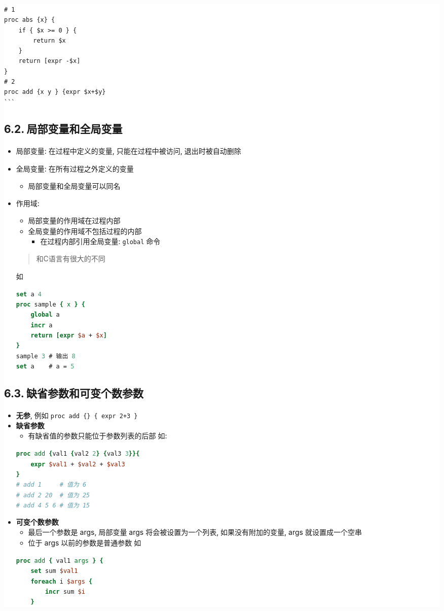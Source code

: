     # 1
    proc abs {x} {
        if { $x >= 0 } {
            return $x
        }
        return [expr -$x]
    }
    # 2
    proc add {x y } {expr $x+$y}
    ```
## 6.2. 局部变量和全局变量
* 局部变量: 在过程中定义的变量, 只能在过程中被访问, 退出时被自动删除
* 全局变量: 在所有过程之外定义的变量
    * 局部变量和全局变量可以同名
* 作用域:
    * 局部变量的作用域在过程内部
    * 全局变量的作用域不包括过程的内部
        * 在过程内部引用全局变量: `global` 命令
    > 和C语言有很大的不同

    如
    ``` tcl
    set a 4
    proc sample { x } {
        global a
        incr a
        return [expr $a + $x]
    }
    sample 3 # 输出 8
    set a    # a = 5
    ```
## 6.3. 缺省参数和可变个数参数
* **无参**, 例如 `proc add {} { expr 2+3 }`
* **缺省参数**
    * 有缺省值的参数只能位于参数列表的后部
    如:
    ``` tcl
    proc add {val1 {val2 2} {val3 3}}{
        expr $val1 + $val2 + $val3
    }
    # add 1     # 值为 6
    # add 2 20  # 值为 25
    # add 4 5 6 # 值为 15
    ```
* **可变个数参数**
    * 最后一个参数是 args, 局部变量 args 将会被设置为一个列表, 如果没有附加的变量, args 就设置成一个空串
    * 位于 args 以前的参数是普通参数
    如
    ``` tcl
    proc add { val1 args } {
        set sum $val1
        foreach i $args {
            incr sum $i
        }